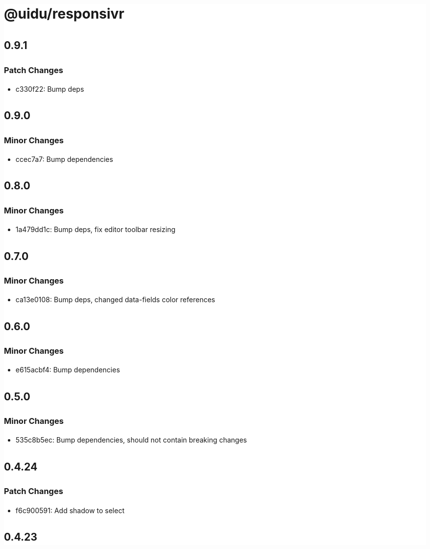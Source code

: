 # @uidu/responsivr

## 0.9.1

### Patch Changes

- c330f22: Bump deps

## 0.9.0

### Minor Changes

- ccec7a7: Bump dependencies

## 0.8.0

### Minor Changes

- 1a479dd1c: Bump deps, fix editor toolbar resizing

## 0.7.0

### Minor Changes

- ca13e0108: Bump deps, changed data-fields color references

## 0.6.0

### Minor Changes

- e615acbf4: Bump dependencies

## 0.5.0

### Minor Changes

- 535c8b5ec: Bump dependencies, should not contain breaking changes

## 0.4.24

### Patch Changes

- f6c900591: Add shadow to select

## 0.4.23
